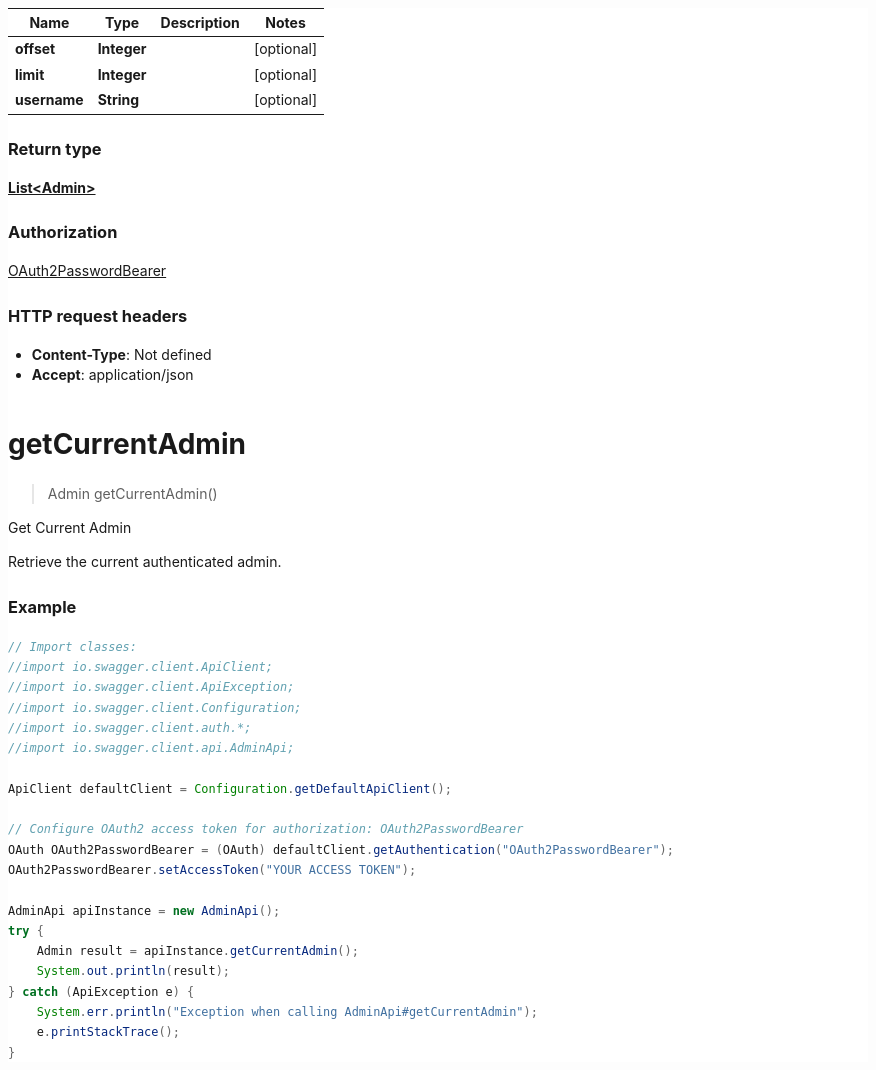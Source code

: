Name | Type | Description  | Notes
------------- | ------------- | ------------- | -------------
 **offset** | **Integer**|  | [optional]
 **limit** | **Integer**|  | [optional]
 **username** | **String**|  | [optional]

### Return type

[**List&lt;Admin&gt;**](Admin.md)

### Authorization

[OAuth2PasswordBearer](../README.md#OAuth2PasswordBearer)

### HTTP request headers

 - **Content-Type**: Not defined
 - **Accept**: application/json

<a name="getCurrentAdmin"></a>
# **getCurrentAdmin**
> Admin getCurrentAdmin()

Get Current Admin

Retrieve the current authenticated admin.

### Example
```java
// Import classes:
//import io.swagger.client.ApiClient;
//import io.swagger.client.ApiException;
//import io.swagger.client.Configuration;
//import io.swagger.client.auth.*;
//import io.swagger.client.api.AdminApi;

ApiClient defaultClient = Configuration.getDefaultApiClient();

// Configure OAuth2 access token for authorization: OAuth2PasswordBearer
OAuth OAuth2PasswordBearer = (OAuth) defaultClient.getAuthentication("OAuth2PasswordBearer");
OAuth2PasswordBearer.setAccessToken("YOUR ACCESS TOKEN");

AdminApi apiInstance = new AdminApi();
try {
    Admin result = apiInstance.getCurrentAdmin();
    System.out.println(result);
} catch (ApiException e) {
    System.err.println("Exception when calling AdminApi#getCurrentAdmin");
    e.printStackTrace();
}
```
